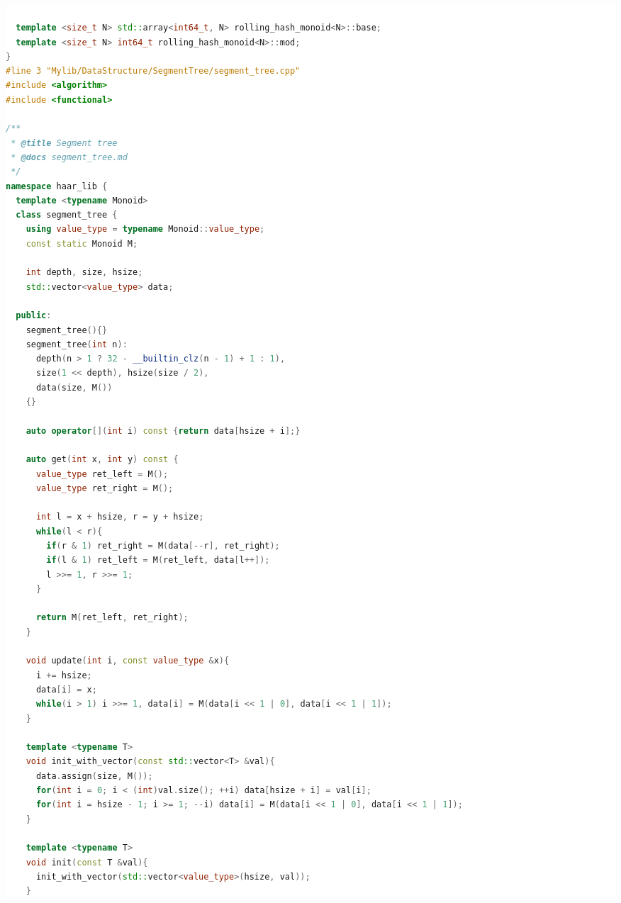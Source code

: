 ```cpp

  template <size_t N> std::array<int64_t, N> rolling_hash_monoid<N>::base;
  template <size_t N> int64_t rolling_hash_monoid<N>::mod;
}
#line 3 "Mylib/DataStructure/SegmentTree/segment_tree.cpp"
#include <algorithm>
#include <functional>

/**
 * @title Segment tree
 * @docs segment_tree.md
 */
namespace haar_lib {
  template <typename Monoid>
  class segment_tree {
    using value_type = typename Monoid::value_type;
    const static Monoid M;

    int depth, size, hsize;
    std::vector<value_type> data;

  public:
    segment_tree(){}
    segment_tree(int n):
      depth(n > 1 ? 32 - __builtin_clz(n - 1) + 1 : 1),
      size(1 << depth), hsize(size / 2),
      data(size, M())
    {}

    auto operator[](int i) const {return data[hsize + i];}

    auto get(int x, int y) const {
      value_type ret_left = M();
      value_type ret_right = M();

      int l = x + hsize, r = y + hsize;
      while(l < r){
        if(r & 1) ret_right = M(data[--r], ret_right);
        if(l & 1) ret_left = M(ret_left, data[l++]);
        l >>= 1, r >>= 1;
      }

      return M(ret_left, ret_right);
    }

    void update(int i, const value_type &x){
      i += hsize;
      data[i] = x;
      while(i > 1) i >>= 1, data[i] = M(data[i << 1 | 0], data[i << 1 | 1]);
    }

    template <typename T>
    void init_with_vector(const std::vector<T> &val){
      data.assign(size, M());
      for(int i = 0; i < (int)val.size(); ++i) data[hsize + i] = val[i];
      for(int i = hsize - 1; i >= 1; --i) data[i] = M(data[i << 1 | 0], data[i << 1 | 1]);
    }

    template <typename T>
    void init(const T &val){
      init_with_vector(std::vector<value_type>(hsize, val));
    }

```